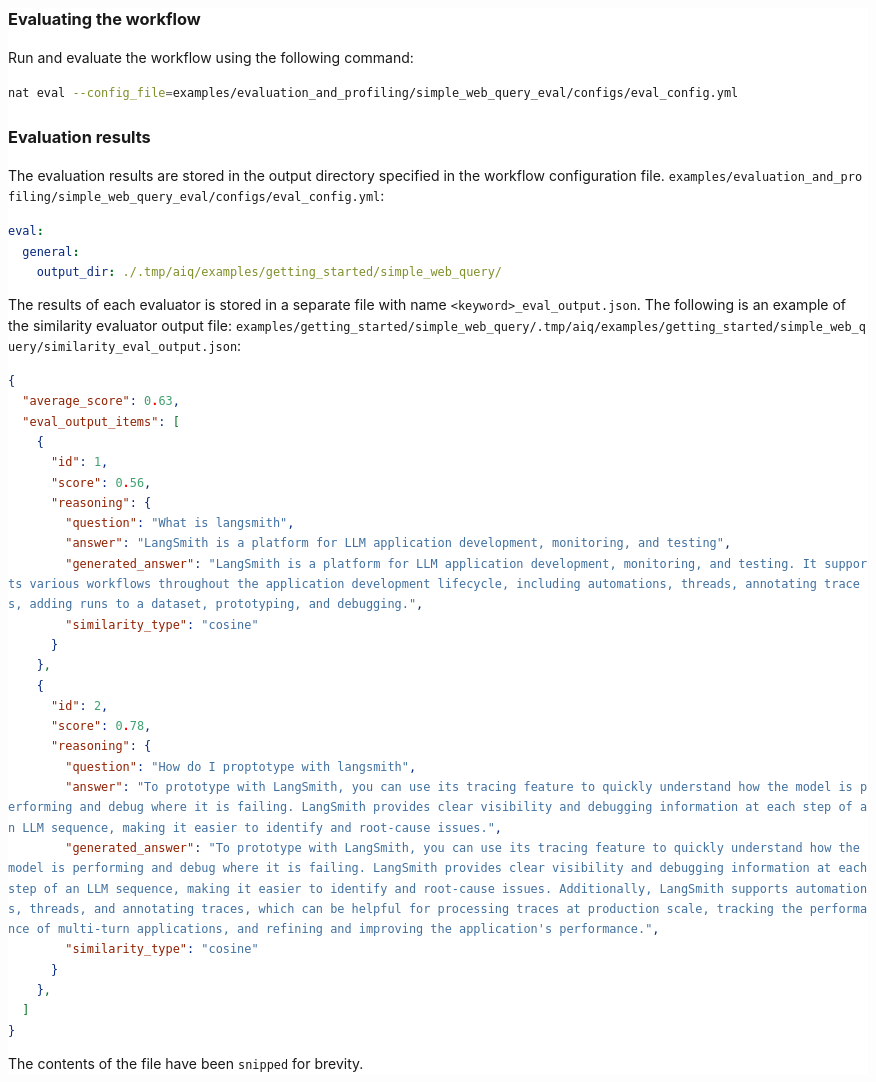 ### Evaluating the workflow
Run and evaluate the workflow using the following command:
```bash
nat eval --config_file=examples/evaluation_and_profiling/simple_web_query_eval/configs/eval_config.yml
```

### Evaluation results
The evaluation results are stored in the output directory specified in the workflow configuration file.
`examples/evaluation_and_profiling/simple_web_query_eval/configs/eval_config.yml`:
```yaml
eval:
  general:
    output_dir: ./.tmp/aiq/examples/getting_started/simple_web_query/
```

The results of each evaluator is stored in a separate file with name `<keyword>_eval_output.json`. The following is an example of the similarity evaluator output file:
`examples/getting_started/simple_web_query/.tmp/aiq/examples/getting_started/simple_web_query/similarity_eval_output.json`:
```json
{
  "average_score": 0.63,
  "eval_output_items": [
    {
      "id": 1,
      "score": 0.56,
      "reasoning": {
        "question": "What is langsmith",
        "answer": "LangSmith is a platform for LLM application development, monitoring, and testing",
        "generated_answer": "LangSmith is a platform for LLM application development, monitoring, and testing. It supports various workflows throughout the application development lifecycle, including automations, threads, annotating traces, adding runs to a dataset, prototyping, and debugging.",
        "similarity_type": "cosine"
      }
    },
    {
      "id": 2,
      "score": 0.78,
      "reasoning": {
        "question": "How do I proptotype with langsmith",
        "answer": "To prototype with LangSmith, you can use its tracing feature to quickly understand how the model is performing and debug where it is failing. LangSmith provides clear visibility and debugging information at each step of an LLM sequence, making it easier to identify and root-cause issues.",
        "generated_answer": "To prototype with LangSmith, you can use its tracing feature to quickly understand how the model is performing and debug where it is failing. LangSmith provides clear visibility and debugging information at each step of an LLM sequence, making it easier to identify and root-cause issues. Additionally, LangSmith supports automations, threads, and annotating traces, which can be helpful for processing traces at production scale, tracking the performance of multi-turn applications, and refining and improving the application's performance.",
        "similarity_type": "cosine"
      }
    },
  ]
}
```
The contents of the file have been `snipped` for brevity.
